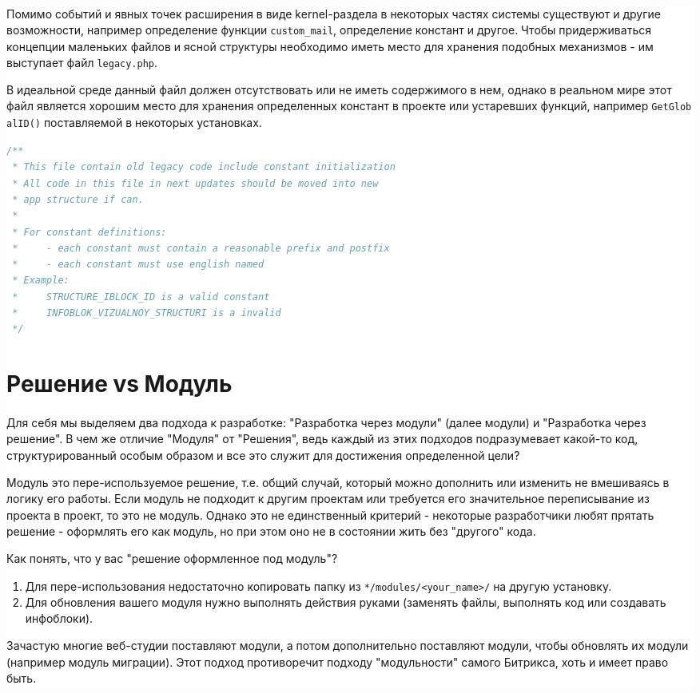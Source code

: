Помимо событий и явных точек расширения в виде kernel-раздела в некоторых частях системы существуют и другие возможности, например определение функции `custom_mail`, определение констант и другое. Чтобы придерживаться концепции маленьких файлов и ясной структуры необходимо иметь место для хранения подобных механизмов - им выступает файл `legacy.php`.

В идеальной среде данный файл должен отсутствовать или не иметь содержимого в нем, однако в реальном мире этот файл является хорошим место для хранения определенных констант в проекте или устаревших функций, например `GetGlobalID()` поставляемой в некоторых установках.

```php
/**
 * This file contain old legacy code include constant initialization
 * All code in this file in next updates should be moved into new
 * app structure if can.
 * 
 * For constant definitions:
 *     - each constant must contain a reasonable prefix and postfix
 *     - each constant must use english named
 * Example: 
 *     STRUCTURE_IBLOCK_ID is a valid constant
 *     INFOBLOK_VIZUALNOY_STRUCTURI is a invalid
 */
```

# Решение vs Модуль

Для себя мы выделяем два подхода к разработке: "Разработка через модули" (далее модули) и "Разработка через решение".
В чем же отличие "Модуля" от "Решения", ведь каждый из этих подходов подразумевает какой-то код, структурированный особым образом и все это служит для достижения определенной цели?

Модуль это пере-используемое решение, т.е. общий случай, который можно дополнить или изменить не вмешиваясь в логику его работы.
Если модуль не подходит к другим проектам или требуется его значительное переписывание из проекта в проект, то это не модуль. Однако это не единственный критерий - некоторые разработчики любят прятать решение - оформлять его как модуль, но при этом оно не в состоянии жить без "другого" кода.

Как понять, что у вас "решение оформленное под модуль"?
1. Для пере-использования недостаточно копировать папку из `*/modules/<your_name>/` на другую установку.
2. Для обновления вашего модуля нужно выполнять действия руками (заменять файлы, выполнять код или создавать инфоблоки).

Зачастую многие веб-студии поставляют модули, а потом дополнительно поставляют модули, чтобы обновлять их модули (например модуль миграции). Этот подход противоречит подходу "модульности" самого Битрикса, хоть и имеет право быть.